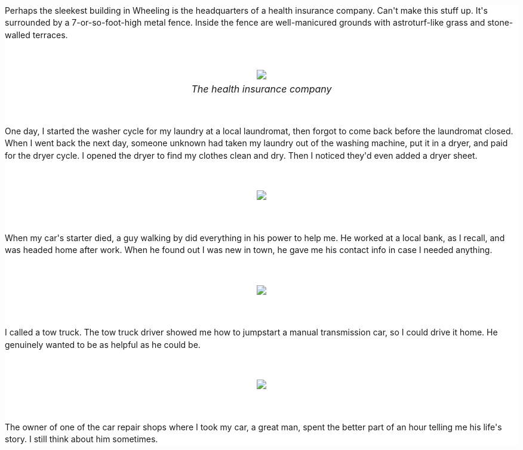<p>
    Perhaps the sleekest building in Wheeling is the headquarters of a health insurance company.
    Can't make this stuff up.
    It's surrounded by a 7-or-so-foot-high metal fence.
    Inside the fence are well-manicured grounds with astroturf-like grass and stone-walled terraces.
</p>
<br/>
<p>
    <div style="text-align: center;">
      <img style="height: 80vh; width: auto; object-fit: contain;" src="https://bradleyculley.github.io/images/Health_Insurance_Company_In_Wheeling.png" />
      <div style="font-size: 16px; font-style: italic; text-align: center;">The health insurance company</div>
    </div>
</p>
<br/>
<p>
    One day, I started the washer cycle for my laundry at a local laundromat, then forgot to come back before the laundromat closed.
    When I went back the next day, someone unknown had taken my laundry out of the washing machine, put it in a dryer, and paid for the dryer cycle.
    I opened the dryer to find my clothes clean and dry. Then I noticed they'd even added a dryer sheet.
</p>
<br/>
<p>
    <div style="text-align: center;">
      <img style="height: 80vh; width: auto; object-fit: contain;" src="https://bradleyculley.github.io/images/Wheeling1.jpeg" />
    </div>
</p>
<br/>
<p>
    When my car's starter died, a guy walking by did everything in his power to help me.
    He worked at a local bank, as I recall, and was headed home after work.
    When he found out I was new in town, he gave me his contact info in case I needed anything.
</p>
<br/>
<p>
    <div style="text-align: center;">
      <img style="height: 80vh; width: auto; object-fit: contain;" src="https://bradleyculley.github.io/images/Wheeling2.jpeg" />
    </div>
</p>
<br/>
<p>
    I called a tow truck.
    The tow truck driver showed me how to jumpstart a manual transmission car, so I could drive it home.
    He genuinely wanted to be as helpful as he could be.
</p>
<br/>
<p>
    <div style="text-align: center;">
      <img style="height: 80vh; width: auto; object-fit: contain;" src="https://bradleyculley.github.io/images/Wheeling3.jpeg" />
    </div>
</p>
<br/>
<p>
    The owner of one of the car repair shops where I took my car, a great man, spent the better part of an hour telling me his life's story.
    I still think about him sometimes.
</p>
